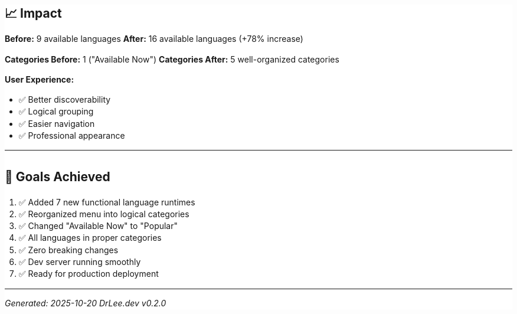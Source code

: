 
## 📈 Impact

**Before:** 9 available languages
**After:** 16 available languages (+78% increase)

**Categories Before:** 1 ("Available Now")
**Categories After:** 5 well-organized categories

**User Experience:**
- ✅ Better discoverability
- ✅ Logical grouping
- ✅ Easier navigation
- ✅ Professional appearance

---

## 🎯 Goals Achieved

1. ✅ Added 7 new functional language runtimes
2. ✅ Reorganized menu into logical categories
3. ✅ Changed "Available Now" to "Popular"
4. ✅ All languages in proper categories
5. ✅ Zero breaking changes
6. ✅ Dev server running smoothly
7. ✅ Ready for production deployment

---

*Generated: 2025-10-20*
*DrLee.dev v0.2.0*
